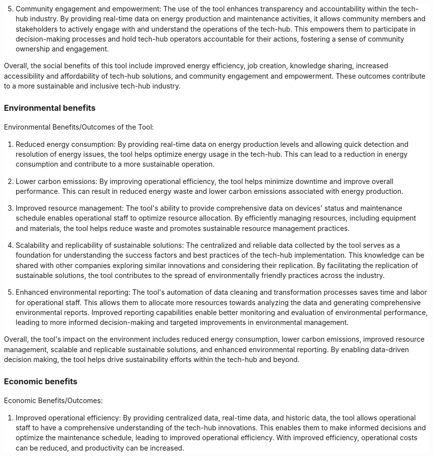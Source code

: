 5. Community engagement and empowerment: The use of the tool enhances transparency and accountability within the tech-hub industry. By providing real-time data on energy production and maintenance activities, it allows community members and stakeholders to actively engage with and understand the operations of the tech-hub. This empowers them to participate in decision-making processes and hold tech-hub operators accountable for their actions, fostering a sense of community ownership and engagement.

Overall, the social benefits of this tool include improved energy efficiency, job creation, knowledge sharing, increased accessibility and affordability of tech-hub solutions, and community engagement and empowerment. These outcomes contribute to a more sustainable and inclusive tech-hub industry.



### Environmental benefits

Environmental Benefits/Outcomes of the Tool:

1. Reduced energy consumption: By providing real-time data on energy production levels and allowing quick detection and resolution of energy issues, the tool helps optimize energy usage in the tech-hub. This can lead to a reduction in energy consumption and contribute to a more sustainable operation.

2. Lower carbon emissions: By improving operational efficiency, the tool helps minimize downtime and improve overall performance. This can result in reduced energy waste and lower carbon emissions associated with energy production.

3. Improved resource management: The tool's ability to provide comprehensive data on devices' status and maintenance schedule enables operational staff to optimize resource allocation. By efficiently managing resources, including equipment and materials, the tool helps reduce waste and promotes sustainable resource management practices.

4. Scalability and replicability of sustainable solutions: The centralized and reliable data collected by the tool serves as a foundation for understanding the success factors and best practices of the tech-hub implementation. This knowledge can be shared with other companies exploring similar innovations and considering their replication. By facilitating the replication of sustainable solutions, the tool contributes to the spread of environmentally friendly practices across the industry.

5. Enhanced environmental reporting: The tool's automation of data cleaning and transformation processes saves time and labor for operational staff. This allows them to allocate more resources towards analyzing the data and generating comprehensive environmental reports. Improved reporting capabilities enable better monitoring and evaluation of environmental performance, leading to more informed decision-making and targeted improvements in environmental management.

Overall, the tool's impact on the environment includes reduced energy consumption, lower carbon emissions, improved resource management, scalable and replicable sustainable solutions, and enhanced environmental reporting. By enabling data-driven decision making, the tool helps drive sustainability efforts within the tech-hub and beyond.



### Economic benefits

Economic Benefits/Outcomes:

1. Improved operational efficiency: By providing centralized data, real-time data, and historic data, the tool allows operational staff to have a comprehensive understanding of the tech-hub innovations. This enables them to make informed decisions and optimize the maintenance schedule, leading to improved operational efficiency. With improved efficiency, operational costs can be reduced, and productivity can be increased.

